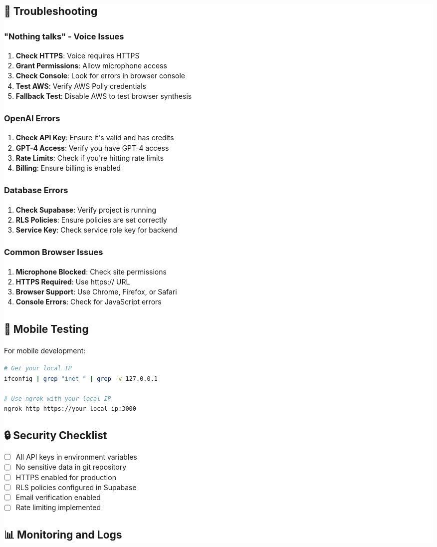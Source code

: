 ## 🔧 Troubleshooting

### "Nothing talks" - Voice Issues

1. **Check HTTPS**: Voice requires HTTPS
2. **Grant Permissions**: Allow microphone access
3. **Check Console**: Look for errors in browser console
4. **Test AWS**: Verify AWS Polly credentials
5. **Fallback Test**: Disable AWS to test browser synthesis

### OpenAI Errors

1. **Check API Key**: Ensure it's valid and has credits
2. **GPT-4 Access**: Verify you have GPT-4 access
3. **Rate Limits**: Check if you're hitting rate limits
4. **Billing**: Ensure billing is enabled

### Database Errors

1. **Check Supabase**: Verify project is running
2. **RLS Policies**: Ensure policies are set correctly
3. **Service Key**: Check service role key for backend

### Common Browser Issues

1. **Microphone Blocked**: Check site permissions
2. **HTTPS Required**: Use https:// URL
3. **Browser Support**: Use Chrome, Firefox, or Safari
4. **Console Errors**: Check for JavaScript errors

## 📱 Mobile Testing

For mobile development:
```bash
# Get your local IP
ifconfig | grep "inet " | grep -v 127.0.0.1

# Use ngrok with your local IP
ngrok http https://your-local-ip:3000
```

## 🔒 Security Checklist

- [ ] All API keys in environment variables
- [ ] No sensitive data in git repository
- [ ] HTTPS enabled for production
- [ ] RLS policies configured in Supabase
- [ ] Email verification enabled
- [ ] Rate limiting implemented

## 📊 Monitoring and Logs
